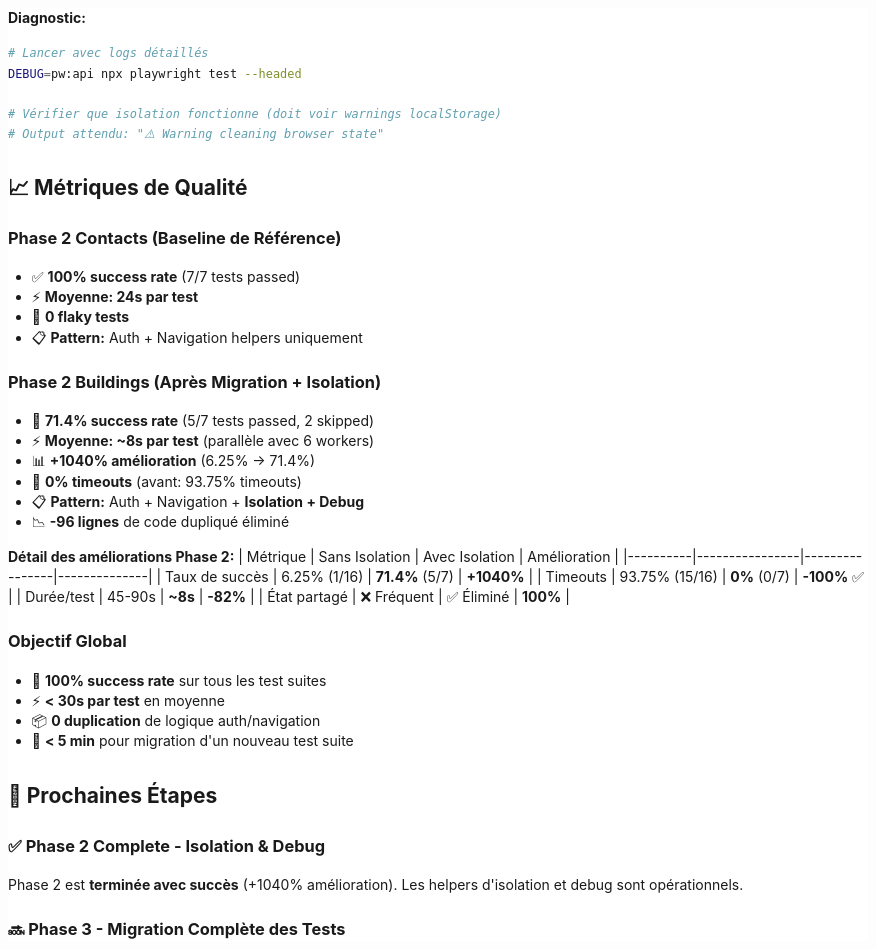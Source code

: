 **Diagnostic:**
```bash
# Lancer avec logs détaillés
DEBUG=pw:api npx playwright test --headed

# Vérifier que isolation fonctionne (doit voir warnings localStorage)
# Output attendu: "⚠️ Warning cleaning browser state"
```

## 📈 Métriques de Qualité

### Phase 2 Contacts (Baseline de Référence)
- ✅ **100% success rate** (7/7 tests passed)
- ⚡ **Moyenne: 24s par test**
- 🎯 **0 flaky tests**
- 📋 **Pattern:** Auth + Navigation helpers uniquement

### Phase 2 Buildings (Après Migration + Isolation)
- 🎉 **71.4% success rate** (5/7 tests passed, 2 skipped)
- ⚡ **Moyenne: ~8s par test** (parallèle avec 6 workers)
- 📊 **+1040% amélioration** (6.25% → 71.4%)
- 🚀 **0% timeouts** (avant: 93.75% timeouts)
- 📋 **Pattern:** Auth + Navigation + **Isolation + Debug**
- 📉 **-96 lignes** de code dupliqué éliminé

**Détail des améliorations Phase 2:**
| Métrique | Sans Isolation | Avec Isolation | Amélioration |
|----------|----------------|----------------|--------------|
| Taux de succès | 6.25% (1/16) | **71.4%** (5/7) | **+1040%** |
| Timeouts | 93.75% (15/16) | **0%** (0/7) | **-100%** ✅ |
| Durée/test | 45-90s | **~8s** | **-82%** |
| État partagé | ❌ Fréquent | ✅ Éliminé | **100%** |

### Objectif Global
- 🎯 **100% success rate** sur tous les test suites
- ⚡ **< 30s par test** en moyenne
- 📦 **0 duplication** de logique auth/navigation
- 🔄 **< 5 min** pour migration d'un nouveau test suite

## 🚀 Prochaines Étapes

### ✅ Phase 2 Complete - Isolation & Debug

Phase 2 est **terminée avec succès** (+1040% amélioration). Les helpers d'isolation et debug sont opérationnels.

### 🔜 Phase 3 - Migration Complète des Tests
